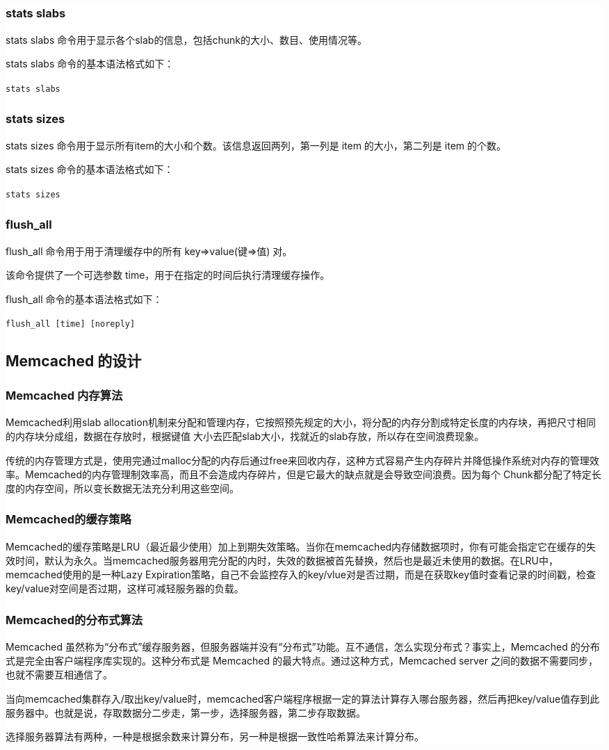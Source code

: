 ### stats slabs

stats slabs 命令用于显示各个slab的信息，包括chunk的大小、数目、使用情况等。

stats slabs 命令的基本语法格式如下：

```
stats slabs
```

### stats sizes

stats sizes 命令用于显示所有item的大小和个数。该信息返回两列，第一列是 item 的大小，第二列是 item 的个数。

stats sizes 命令的基本语法格式如下：

```
stats sizes
```

### flush_all

flush_all 命令用于用于清理缓存中的所有 key=>value(键=>值) 对。

该命令提供了一个可选参数 time，用于在指定的时间后执行清理缓存操作。

flush_all 命令的基本语法格式如下：

```
flush_all [time] [noreply]
```

## Memcached 的设计

### Memcached 内存算法

Memcached利用slab allocation机制来分配和管理内存，它按照预先规定的大小，将分配的内存分割成特定长度的内存块，再把尺寸相同的内存块分成组，数据在存放时，根据键值 大小去匹配slab大小，找就近的slab存放，所以存在空间浪费现象。

传统的内存管理方式是，使用完通过malloc分配的内存后通过free来回收内存，这种方式容易产生内存碎片并降低操作系统对内存的管理效率。Memcached的内存管理制效率高，而且不会造成内存碎片，但是它最大的缺点就是会导致空间浪费。因为每个 Chunk都分配了特定长度的内存空间，所以变长数据无法充分利用这些空间。

### Memcached的缓存策略

Memcached的缓存策略是LRU（最近最少使用）加上到期失效策略。当你在memcached内存储数据项时，你有可能会指定它在缓存的失效时间，默认为永久。当memcached服务器用完分配的内时，失效的数据被首先替换，然后也是最近未使用的数据。在LRU中，memcached使用的是一种Lazy Expiration策略，自己不会监控存入的key/vlue对是否过期，而是在获取key值时查看记录的时间戳，检查key/value对空间是否过期，这样可减轻服务器的负载。

### Memcached的分布式算法

Memcached 虽然称为“分布式”缓存服务器，但服务器端并没有“分布式”功能。互不通信，怎么实现分布式？事实上，Memcached 的分布式是完全由客户端程序库实现的。这种分布式是 Memcached 的最大特点。通过这种方式，Memcached server 之间的数据不需要同步，也就不需要互相通信了。

当向memcached集群存入/取出key/value时，memcached客户端程序根据一定的算法计算存入哪台服务器，然后再把key/value值存到此服务器中。也就是说，存取数据分二步走，第一步，选择服务器，第二步存取数据。

选择服务器算法有两种，一种是根据余数来计算分布，另一种是根据一致性哈希算法来计算分布。
